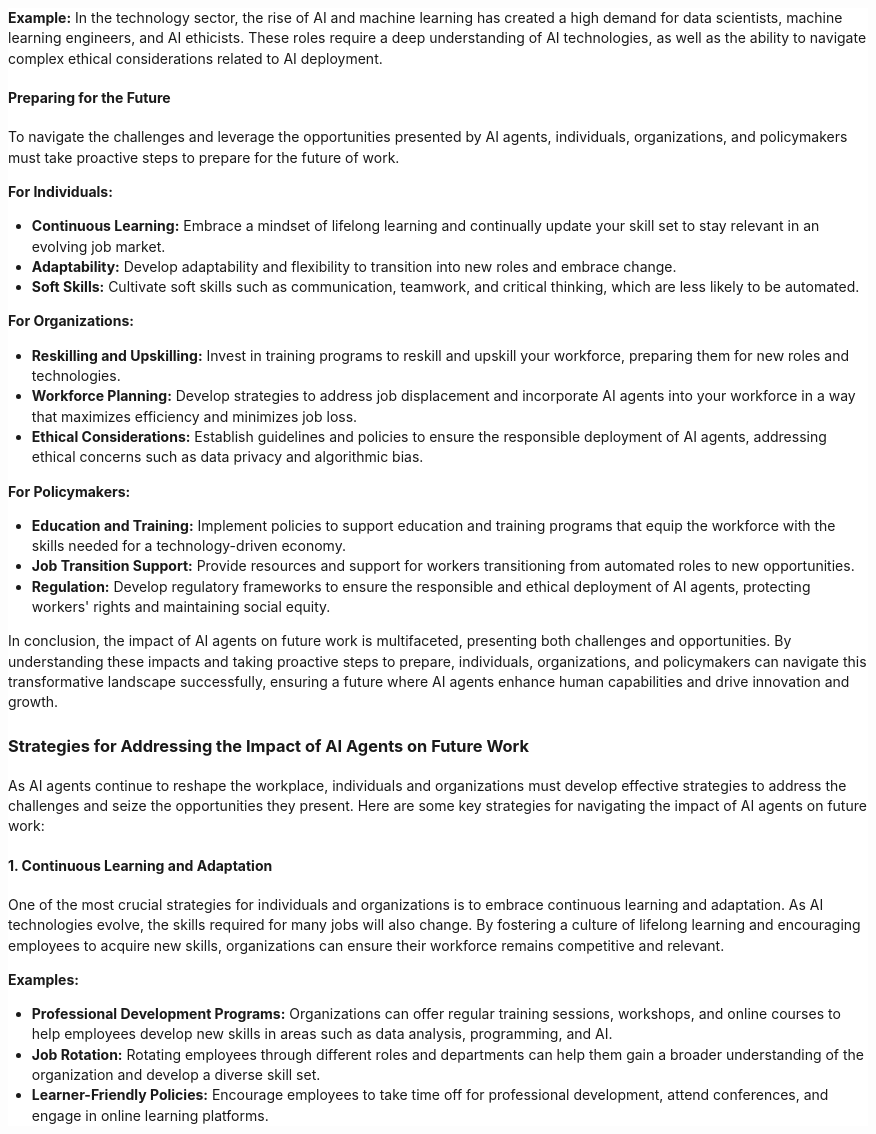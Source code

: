 **Example:**
In the technology sector, the rise of AI and machine learning has created a high demand for data scientists, machine learning engineers, and AI ethicists. These roles require a deep understanding of AI technologies, as well as the ability to navigate complex ethical considerations related to AI deployment.

#### Preparing for the Future

To navigate the challenges and leverage the opportunities presented by AI agents, individuals, organizations, and policymakers must take proactive steps to prepare for the future of work.

**For Individuals:**
- **Continuous Learning:** Embrace a mindset of lifelong learning and continually update your skill set to stay relevant in an evolving job market.
- **Adaptability:** Develop adaptability and flexibility to transition into new roles and embrace change.
- **Soft Skills:** Cultivate soft skills such as communication, teamwork, and critical thinking, which are less likely to be automated.

**For Organizations:**
- **Reskilling and Upskilling:** Invest in training programs to reskill and upskill your workforce, preparing them for new roles and technologies.
- **Workforce Planning:** Develop strategies to address job displacement and incorporate AI agents into your workforce in a way that maximizes efficiency and minimizes job loss.
- **Ethical Considerations:** Establish guidelines and policies to ensure the responsible deployment of AI agents, addressing ethical concerns such as data privacy and algorithmic bias.

**For Policymakers:**
- **Education and Training:** Implement policies to support education and training programs that equip the workforce with the skills needed for a technology-driven economy.
- **Job Transition Support:** Provide resources and support for workers transitioning from automated roles to new opportunities.
- **Regulation:** Develop regulatory frameworks to ensure the responsible and ethical deployment of AI agents, protecting workers' rights and maintaining social equity.

In conclusion, the impact of AI agents on future work is multifaceted, presenting both challenges and opportunities. By understanding these impacts and taking proactive steps to prepare, individuals, organizations, and policymakers can navigate this transformative landscape successfully, ensuring a future where AI agents enhance human capabilities and drive innovation and growth.

### Strategies for Addressing the Impact of AI Agents on Future Work

As AI agents continue to reshape the workplace, individuals and organizations must develop effective strategies to address the challenges and seize the opportunities they present. Here are some key strategies for navigating the impact of AI agents on future work:

#### 1. Continuous Learning and Adaptation

One of the most crucial strategies for individuals and organizations is to embrace continuous learning and adaptation. As AI technologies evolve, the skills required for many jobs will also change. By fostering a culture of lifelong learning and encouraging employees to acquire new skills, organizations can ensure their workforce remains competitive and relevant.

**Examples:**
- **Professional Development Programs:** Organizations can offer regular training sessions, workshops, and online courses to help employees develop new skills in areas such as data analysis, programming, and AI.
- **Job Rotation:** Rotating employees through different roles and departments can help them gain a broader understanding of the organization and develop a diverse skill set.
- **Learner-Friendly Policies:** Encourage employees to take time off for professional development, attend conferences, and engage in online learning platforms.
